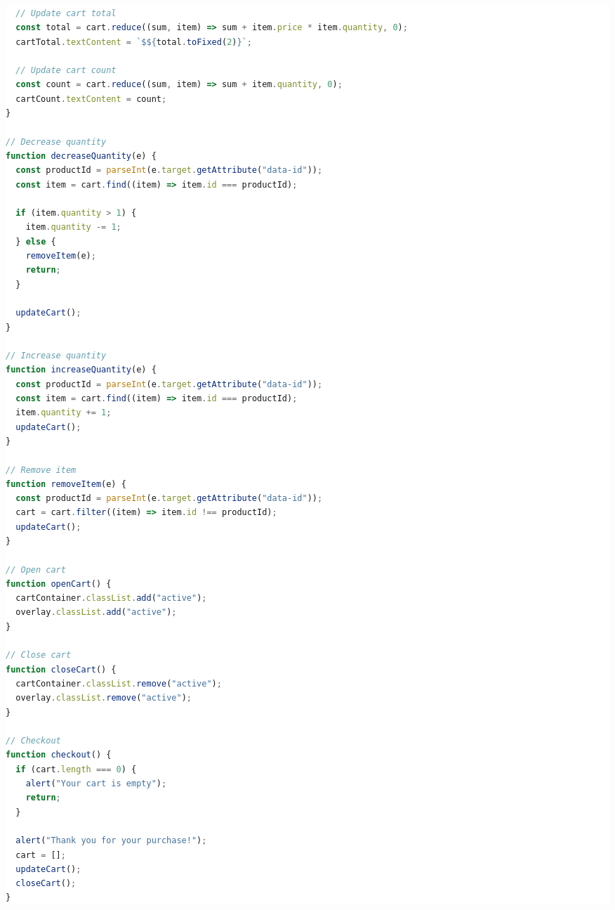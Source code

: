 ```javascript
  // Update cart total
  const total = cart.reduce((sum, item) => sum + item.price * item.quantity, 0);
  cartTotal.textContent = `$${total.toFixed(2)}`;

  // Update cart count
  const count = cart.reduce((sum, item) => sum + item.quantity, 0);
  cartCount.textContent = count;
}

// Decrease quantity
function decreaseQuantity(e) {
  const productId = parseInt(e.target.getAttribute("data-id"));
  const item = cart.find((item) => item.id === productId);

  if (item.quantity > 1) {
    item.quantity -= 1;
  } else {
    removeItem(e);
    return;
  }

  updateCart();
}

// Increase quantity
function increaseQuantity(e) {
  const productId = parseInt(e.target.getAttribute("data-id"));
  const item = cart.find((item) => item.id === productId);
  item.quantity += 1;
  updateCart();
}

// Remove item
function removeItem(e) {
  const productId = parseInt(e.target.getAttribute("data-id"));
  cart = cart.filter((item) => item.id !== productId);
  updateCart();
}

// Open cart
function openCart() {
  cartContainer.classList.add("active");
  overlay.classList.add("active");
}

// Close cart
function closeCart() {
  cartContainer.classList.remove("active");
  overlay.classList.remove("active");
}

// Checkout
function checkout() {
  if (cart.length === 0) {
    alert("Your cart is empty");
    return;
  }

  alert("Thank you for your purchase!");
  cart = [];
  updateCart();
  closeCart();
}
```